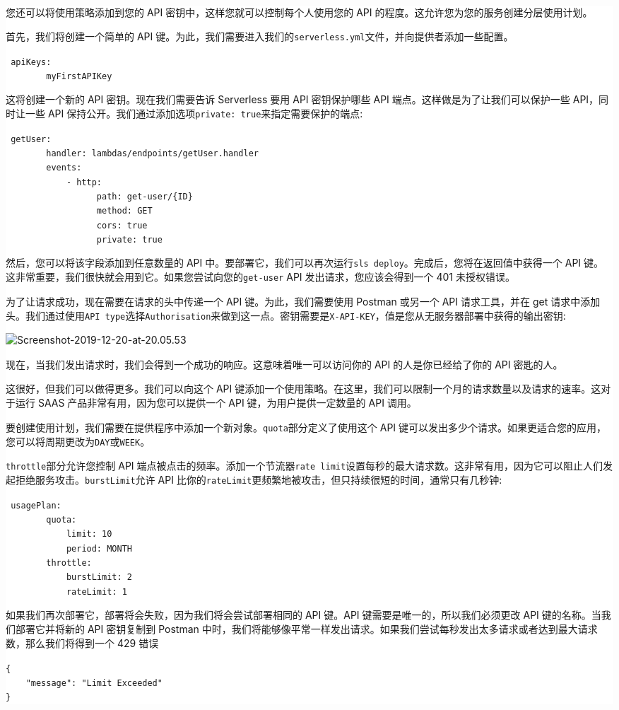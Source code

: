 您还可以将使用策略添加到您的 API 密钥中，这样您就可以控制每个人使用您的 API 的程度。这允许您为您的服务创建分层使用计划。

首先，我们将创建一个简单的 API 键。为此，我们需要进入我们的`serverless.yml`文件，并向提供者添加一些配置。

```
 apiKeys:
		myFirstAPIKey
```

这将创建一个新的 API 密钥。现在我们需要告诉 Serverless 要用 API 密钥保护哪些 API 端点。这样做是为了让我们可以保护一些 API，同时让一些 API 保持公开。我们通过添加选项`private: true`来指定需要保护的端点:

```
 getUser:
        handler: lambdas/endpoints/getUser.handler
        events:
            - http:
                  path: get-user/{ID}
                  method: GET
                  cors: true
                  private: true
```

然后，您可以将该字段添加到任意数量的 API 中。要部署它，我们可以再次运行`sls deploy`。完成后，您将在返回值中获得一个 API 键。这非常重要，我们很快就会用到它。如果您尝试向您的`get-user` API 发出请求，您应该会得到一个 401 未授权错误。

为了让请求成功，现在需要在请求的头中传递一个 API 键。为此，我们需要使用 Postman 或另一个 API 请求工具，并在 get 请求中添加头。我们通过使用`API type`选择`Authorisation`来做到这一点。密钥需要是`X-API-KEY`，值是您从无服务器部署中获得的输出密钥:

![Screenshot-2019-12-20-at-20.05.53](img/bfaa65ede1204f18a2c1c96f5872d76b.png)

现在，当我们发出请求时，我们会得到一个成功的响应。这意味着唯一可以访问你的 API 的人是你已经给了你的 API 密匙的人。

这很好，但我们可以做得更多。我们可以向这个 API 键添加一个使用策略。在这里，我们可以限制一个月的请求数量以及请求的速率。这对于运行 SAAS 产品非常有用，因为您可以提供一个 API 键，为用户提供一定数量的 API 调用。

要创建使用计划，我们需要在提供程序中添加一个新对象。`quota`部分定义了使用这个 API 键可以发出多少个请求。如果更适合您的应用，您可以将周期更改为`DAY`或`WEEK`。

`throttle`部分允许您控制 API 端点被点击的频率。添加一个节流器`rate limit`设置每秒的最大请求数。这非常有用，因为它可以阻止人们发起拒绝服务攻击。`burstLimit`允许 API 比你的`rateLimit`更频繁地被攻击，但只持续很短的时间，通常只有几秒钟:

```
 usagePlan:
        quota:
            limit: 10
            period: MONTH
        throttle:
            burstLimit: 2
            rateLimit: 1
```

如果我们再次部署它，部署将会失败，因为我们将会尝试部署相同的 API 键。API 键需要是唯一的，所以我们必须更改 API 键的名称。当我们部署它并将新的 API 密钥复制到 Postman 中时，我们将能够像平常一样发出请求。如果我们尝试每秒发出太多请求或者达到最大请求数，那么我们将得到一个 429 错误

```
{
    "message": "Limit Exceeded"
}
```

